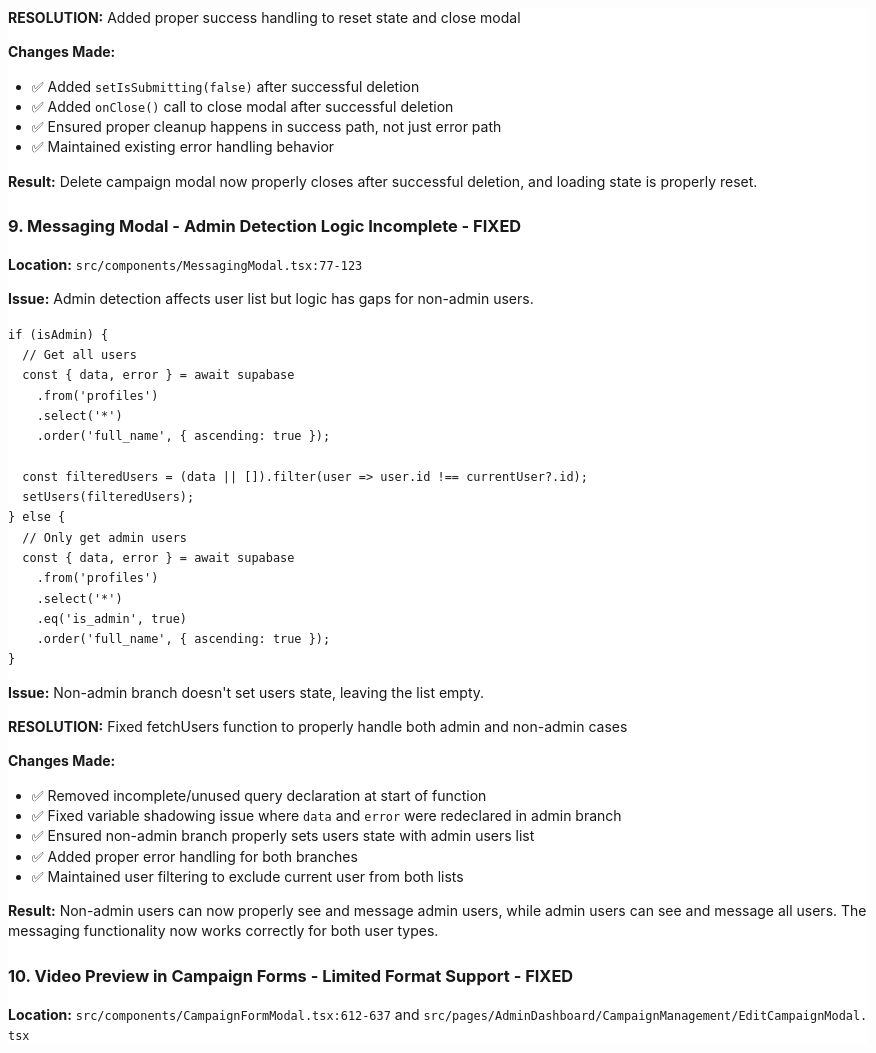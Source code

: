 **RESOLUTION:** Added proper success handling to reset state and close modal

**Changes Made:**
- ✅ Added `setIsSubmitting(false)` after successful deletion
- ✅ Added `onClose()` call to close modal after successful deletion
- ✅ Ensured proper cleanup happens in success path, not just error path
- ✅ Maintained existing error handling behavior

**Result:** Delete campaign modal now properly closes after successful deletion, and loading state is properly reset.

### 9. **Messaging Modal - Admin Detection Logic Incomplete - FIXED**
**Location:** `src/components/MessagingModal.tsx:77-123`

**Issue:** Admin detection affects user list but logic has gaps for non-admin users.

```tsx
if (isAdmin) {
  // Get all users
  const { data, error } = await supabase
    .from('profiles')
    .select('*')
    .order('full_name', { ascending: true });
    
  const filteredUsers = (data || []).filter(user => user.id !== currentUser?.id);
  setUsers(filteredUsers);
} else {
  // Only get admin users
  const { data, error } = await supabase
    .from('profiles')
    .select('*')
    .eq('is_admin', true)
    .order('full_name', { ascending: true });
}
```

**Issue:** Non-admin branch doesn't set users state, leaving the list empty.

**RESOLUTION:** Fixed fetchUsers function to properly handle both admin and non-admin cases

**Changes Made:**
- ✅ Removed incomplete/unused query declaration at start of function
- ✅ Fixed variable shadowing issue where `data` and `error` were redeclared in admin branch
- ✅ Ensured non-admin branch properly sets users state with admin users list
- ✅ Added proper error handling for both branches
- ✅ Maintained user filtering to exclude current user from both lists

**Result:** Non-admin users can now properly see and message admin users, while admin users can see and message all users. The messaging functionality now works correctly for both user types.

### 10. **Video Preview in Campaign Forms - Limited Format Support - FIXED**
**Location:** `src/components/CampaignFormModal.tsx:612-637` and `src/pages/AdminDashboard/CampaignManagement/EditCampaignModal.tsx`
